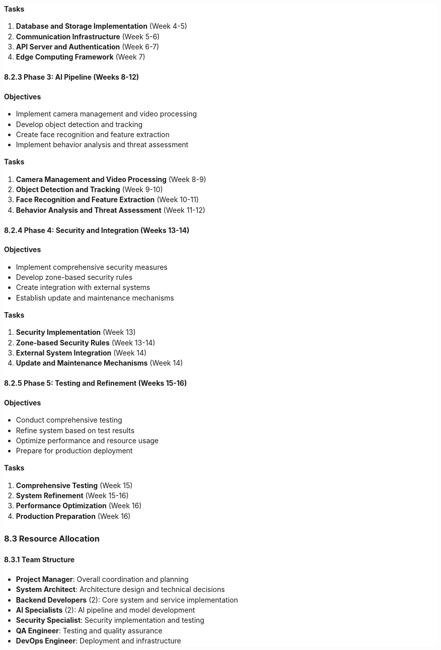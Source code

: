 **Tasks**
1. **Database and Storage Implementation** (Week 4-5)
2. **Communication Infrastructure** (Week 5-6)
3. **API Server and Authentication** (Week 6-7)
4. **Edge Computing Framework** (Week 7)

#### 8.2.3 Phase 3: AI Pipeline (Weeks 8-12)

**Objectives**
- Implement camera management and video processing
- Develop object detection and tracking
- Create face recognition and feature extraction
- Implement behavior analysis and threat assessment

**Tasks**
1. **Camera Management and Video Processing** (Week 8-9)
2. **Object Detection and Tracking** (Week 9-10)
3. **Face Recognition and Feature Extraction** (Week 10-11)
4. **Behavior Analysis and Threat Assessment** (Week 11-12)

#### 8.2.4 Phase 4: Security and Integration (Weeks 13-14)

**Objectives**
- Implement comprehensive security measures
- Develop zone-based security rules
- Create integration with external systems
- Establish update and maintenance mechanisms

**Tasks**
1. **Security Implementation** (Week 13)
2. **Zone-based Security Rules** (Week 13-14)
3. **External System Integration** (Week 14)
4. **Update and Maintenance Mechanisms** (Week 14)

#### 8.2.5 Phase 5: Testing and Refinement (Weeks 15-16)

**Objectives**
- Conduct comprehensive testing
- Refine system based on test results
- Optimize performance and resource usage
- Prepare for production deployment

**Tasks**
1. **Comprehensive Testing** (Week 15)
2. **System Refinement** (Week 15-16)
3. **Performance Optimization** (Week 16)
4. **Production Preparation** (Week 16)

### 8.3 Resource Allocation

#### 8.3.1 Team Structure

- **Project Manager**: Overall coordination and planning
- **System Architect**: Architecture design and technical decisions
- **Backend Developers** (2): Core system and service implementation
- **AI Specialists** (2): AI pipeline and model development
- **Security Specialist**: Security implementation and testing
- **QA Engineer**: Testing and quality assurance
- **DevOps Engineer**: Deployment and infrastructure

